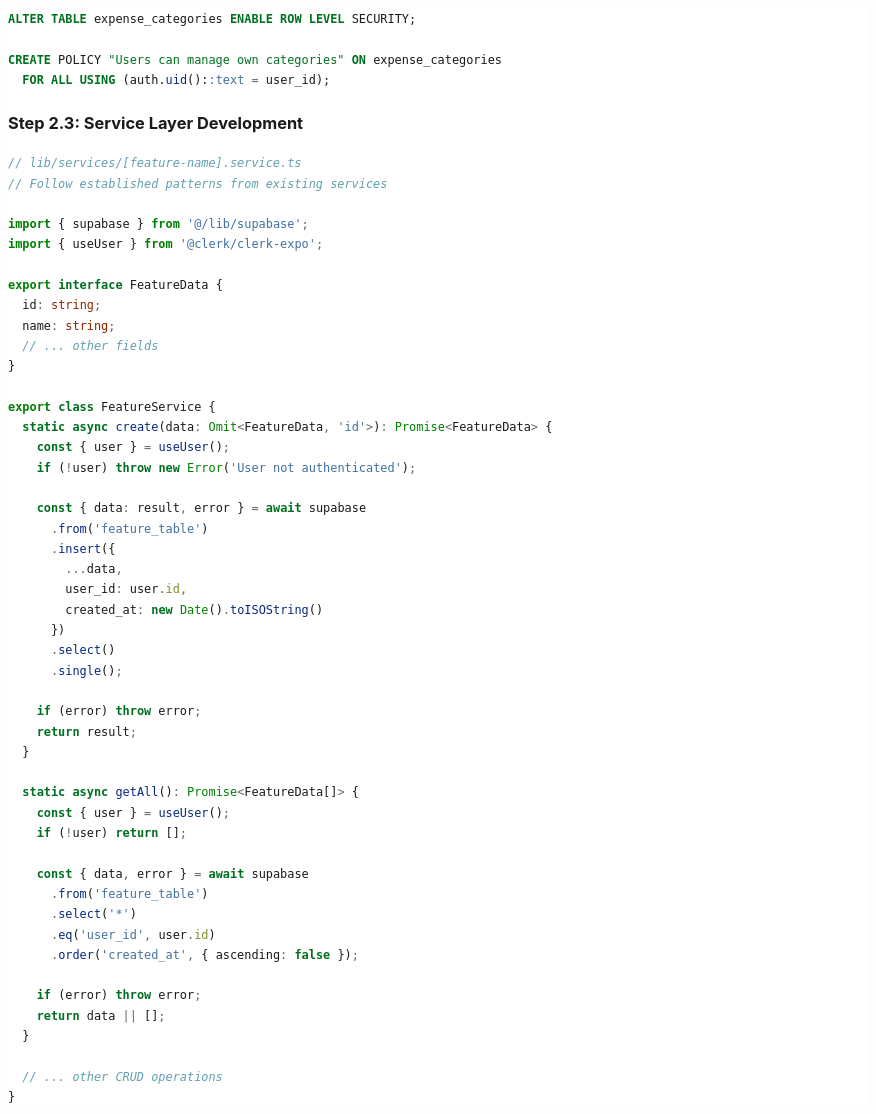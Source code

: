 ```sql
ALTER TABLE expense_categories ENABLE ROW LEVEL SECURITY;

CREATE POLICY "Users can manage own categories" ON expense_categories
  FOR ALL USING (auth.uid()::text = user_id);
```

### **Step 2.3: Service Layer Development**
```typescript
// lib/services/[feature-name].service.ts
// Follow established patterns from existing services

import { supabase } from '@/lib/supabase';
import { useUser } from '@clerk/clerk-expo';

export interface FeatureData {
  id: string;
  name: string;
  // ... other fields
}

export class FeatureService {
  static async create(data: Omit<FeatureData, 'id'>): Promise<FeatureData> {
    const { user } = useUser();
    if (!user) throw new Error('User not authenticated');

    const { data: result, error } = await supabase
      .from('feature_table')
      .insert({
        ...data,
        user_id: user.id,
        created_at: new Date().toISOString()
      })
      .select()
      .single();

    if (error) throw error;
    return result;
  }

  static async getAll(): Promise<FeatureData[]> {
    const { user } = useUser();
    if (!user) return [];

    const { data, error } = await supabase
      .from('feature_table')
      .select('*')
      .eq('user_id', user.id)
      .order('created_at', { ascending: false });

    if (error) throw error;
    return data || [];
  }

  // ... other CRUD operations
}
```
